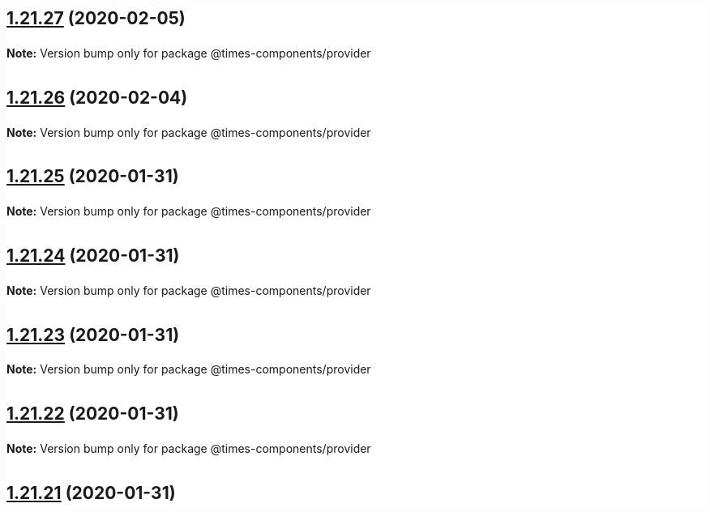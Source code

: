 ## [1.21.27](https://github.com/newsuk/times-components/compare/@times-components/provider@1.21.26...@times-components/provider@1.21.27) (2020-02-05)

**Note:** Version bump only for package @times-components/provider





## [1.21.26](https://github.com/newsuk/times-components/compare/@times-components/provider@1.21.25...@times-components/provider@1.21.26) (2020-02-04)

**Note:** Version bump only for package @times-components/provider





## [1.21.25](https://github.com/newsuk/times-components/compare/@times-components/provider@1.21.24...@times-components/provider@1.21.25) (2020-01-31)

**Note:** Version bump only for package @times-components/provider





## [1.21.24](https://github.com/newsuk/times-components/compare/@times-components/provider@1.21.23...@times-components/provider@1.21.24) (2020-01-31)

**Note:** Version bump only for package @times-components/provider





## [1.21.23](https://github.com/newsuk/times-components/compare/@times-components/provider@1.21.22...@times-components/provider@1.21.23) (2020-01-31)

**Note:** Version bump only for package @times-components/provider





## [1.21.22](https://github.com/newsuk/times-components/compare/@times-components/provider@1.21.21...@times-components/provider@1.21.22) (2020-01-31)

**Note:** Version bump only for package @times-components/provider





## [1.21.21](https://github.com/newsuk/times-components/compare/@times-components/provider@1.21.20...@times-components/provider@1.21.21) (2020-01-31)

